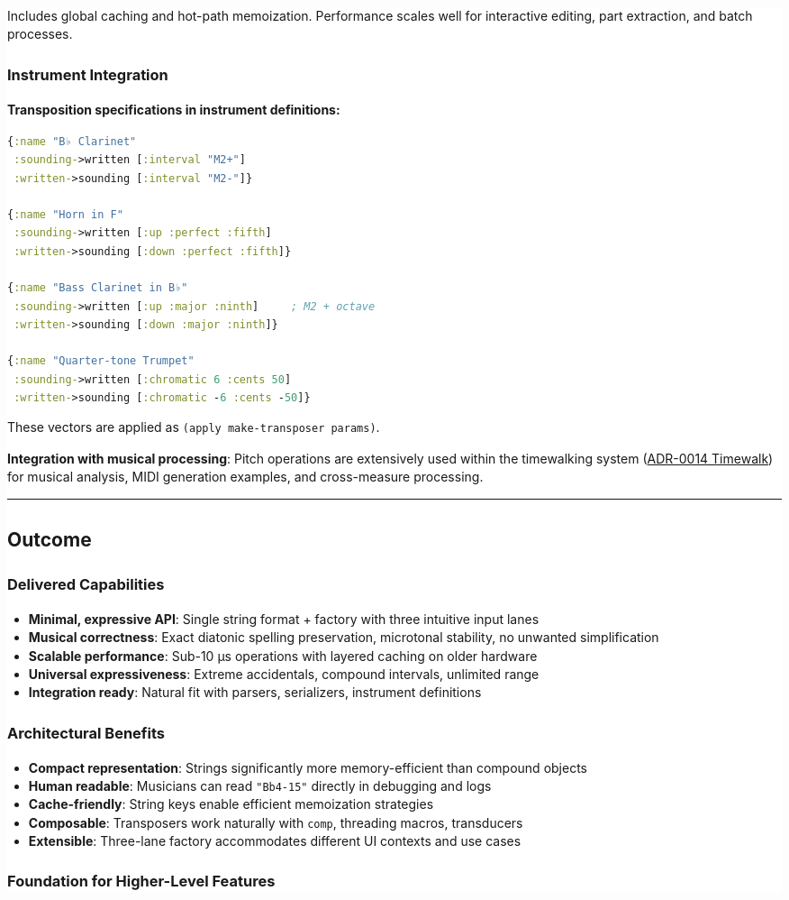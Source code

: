 Includes global caching and hot-path memoization. Performance scales well for interactive editing, part extraction, and batch processes.

### Instrument Integration

**Transposition specifications in instrument definitions:**

```clojure
{:name "B♭ Clarinet"
 :sounding->written [:interval "M2+"]
 :written->sounding [:interval "M2-"]}

{:name "Horn in F"  
 :sounding->written [:up :perfect :fifth]
 :written->sounding [:down :perfect :fifth]}

{:name "Bass Clarinet in B♭"
 :sounding->written [:up :major :ninth]     ; M2 + octave
 :written->sounding [:down :major :ninth]}

{:name "Quarter-tone Trumpet"
 :sounding->written [:chromatic 6 :cents 50]    
 :written->sounding [:chromatic -6 :cents -50]}
```

These vectors are applied as `(apply make-transposer params)`.

**Integration with musical processing**: Pitch operations are extensively used within the timewalking system ([ADR-0014 Timewalk](0014-Timewalk.md)) for musical analysis, MIDI generation examples, and cross-measure processing.

---

## Outcome

### Delivered Capabilities

- **Minimal, expressive API**: Single string format + factory with three intuitive input lanes
- **Musical correctness**: Exact diatonic spelling preservation, microtonal stability, no unwanted simplification  
- **Scalable performance**: Sub-10 µs operations with layered caching on older hardware
- **Universal expressiveness**: Extreme accidentals, compound intervals, unlimited range
- **Integration ready**: Natural fit with parsers, serializers, instrument definitions

### Architectural Benefits

- **Compact representation**: Strings significantly more memory-efficient than compound objects
- **Human readable**: Musicians can read `"Bb4-15"` directly in debugging and logs  
- **Cache-friendly**: String keys enable efficient memoization strategies
- **Composable**: Transposers work naturally with `comp`, threading macros, transducers
- **Extensible**: Three-lane factory accommodates different UI contexts and use cases

### Foundation for Higher-Level Features
